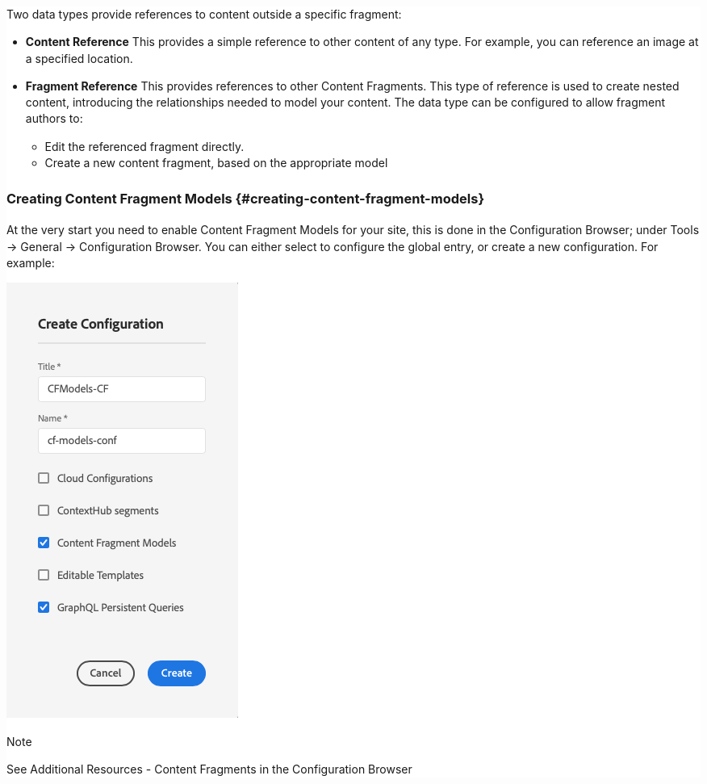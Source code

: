 Two data types provide references to content outside a specific fragment:

* **Content Reference**
  This provides a simple reference to other content of any type.
  For example, you can reference an image at a specified location.

* **Fragment Reference**
  This provides references to other Content Fragments.
  This type of reference is used to create nested content, introducing the relationships needed to model your content.
  The data type can be configured to allow fragment authors to:
  * Edit the referenced fragment directly.
  * Create a new content fragment, based on the appropriate model

### Creating Content Fragment Models {#creating-content-fragment-models}

At the very start you need to enable Content Fragment Models for your site, this is done in the Configuration Browser; under Tools -> General -> Configuration Browser. You can either select to configure the global entry, or create a new configuration. For example:

![Define configuration](assets/cfm-configuration.png)

>[!NOTE]
>
>See Additional Resources - Content Fragments in the Configuration Browser
